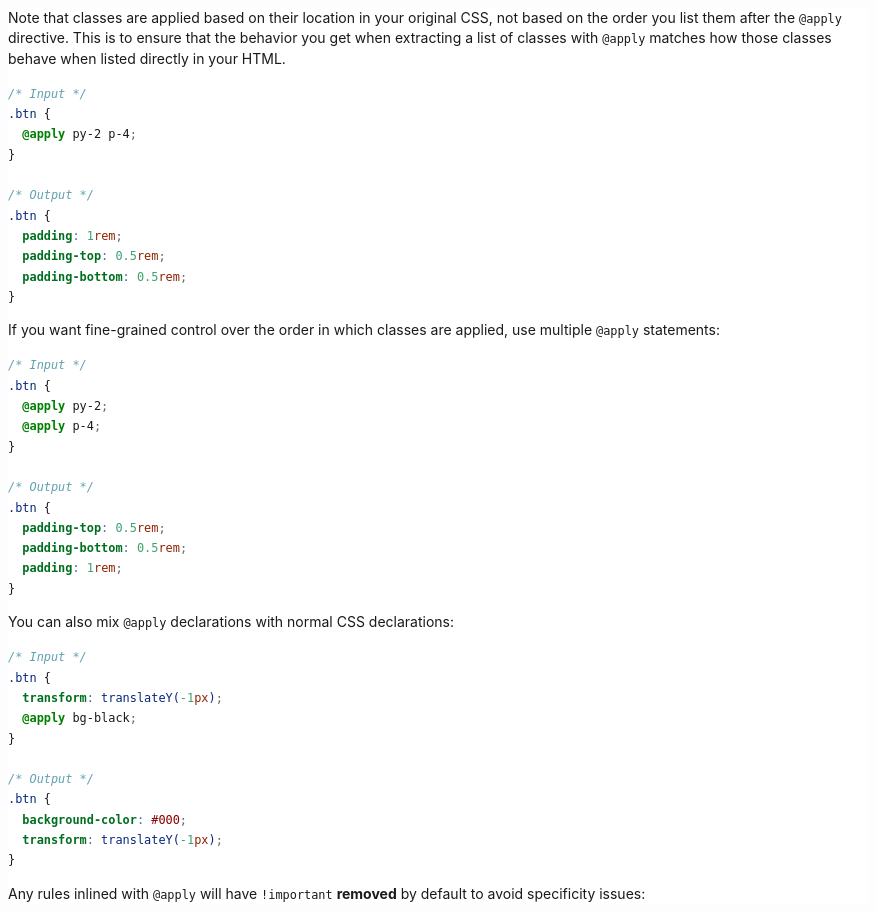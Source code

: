 Note that classes are applied based on their location in your original CSS, not based on the order you list them after the `@apply` directive. This is to ensure that the behavior you get when extracting a list of classes with `@apply` matches how those classes behave when listed directly in your HTML.

```css
/* Input */
.btn {
  @apply py-2 p-4;
}

/* Output */
.btn {
  padding: 1rem;
  padding-top: 0.5rem;
  padding-bottom: 0.5rem;
}
```

If you want fine-grained control over the order in which classes are applied, use multiple `@apply` statements:

```css
/* Input */
.btn {
  @apply py-2;
  @apply p-4;
}

/* Output */
.btn {
  padding-top: 0.5rem;
  padding-bottom: 0.5rem;
  padding: 1rem;
}
```

You can also mix `@apply` declarations with normal CSS declarations:

```css
/* Input */
.btn {
  transform: translateY(-1px);
  @apply bg-black;
}

/* Output */
.btn {
  background-color: #000;
  transform: translateY(-1px);
}
```

Any rules inlined with `@apply` will have `!important` **removed** by default to avoid specificity issues:
